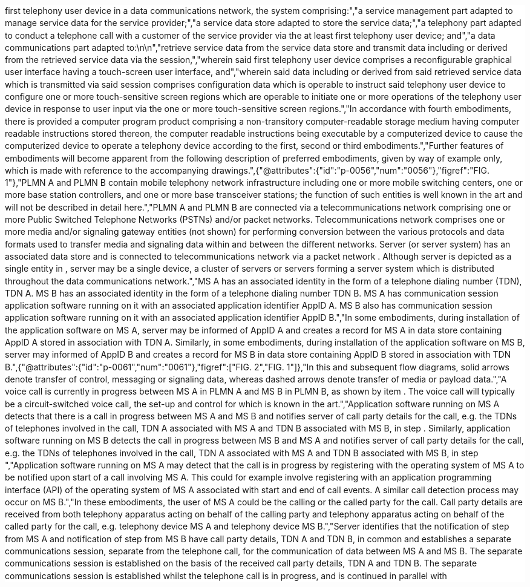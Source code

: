 first telephony user device in a data communications network, the system comprising:","a service management part adapted to manage service data for the service provider;","a service data store adapted to store the service data;","a telephony part adapted to conduct a telephone call with a customer of the service provider via the at least first telephony user device; and","a data communications part adapted to:\n\n","retrieve service data from the service data store and transmit data including or derived from the retrieved service data via the session,","wherein said first telephony user device comprises a reconfigurable graphical user interface having a touch-screen user interface, and","wherein said data including or derived from said retrieved service data which is transmitted via said session comprises configuration data which is operable to instruct said telephony user device to configure one or more touch-sensitive screen regions which are operable to initiate one or more operations of the telephony user device in response to user input via the one or more touch-sensitive screen regions.","In accordance with fourth embodiments, there is provided a computer program product comprising a non-transitory computer-readable storage medium having computer readable instructions stored thereon, the computer readable instructions being executable by a computerized device to cause the computerized device to operate a telephony device according to the first, second or third embodiments.","Further features of embodiments will become apparent from the following description of preferred embodiments, given by way of example only, which is made with reference to the accompanying drawings.",{"@attributes":{"id":"p-0056","num":"0056"},"figref":"FIG. 1"},"PLMN A and PLMN B contain mobile telephony network infrastructure including one or more mobile switching centers, one or more base station controllers, and one or more base transceiver stations; the function of such entities is well known in the art and will not be described in detail here.","PLMN A and PLMN B are connected via a telecommunications network  comprising one or more Public Switched Telephone Networks (PSTNs) and\/or packet networks. Telecommunications network  comprises one or more media and\/or signaling gateway entities (not shown) for performing conversion between the various protocols and data formats used to transfer media and signaling data within and between the different networks. Server (or server system)  has an associated data store  and is connected to telecommunications network  via a packet network . Although server  is depicted as a single entity in , server  may be a single device, a cluster of servers or servers forming a server system which is distributed throughout the data communications network.","MS A has an associated identity in the form of a telephone dialing number (TDN), TDN A. MS B has an associated identity in the form of a telephone dialing number TDN B. MS A has communication session application software running on it with an associated application identifier AppID A. MS B also has communication session application software running on it with an associated application identifier AppID B.","In some embodiments, during installation of the application software on MS A, server  may be informed of AppID A and creates a record for MS A in data store  containing AppID A stored in association with TDN A. Similarly, in some embodiments, during installation of the application software on MS B, server  may informed of AppID B and creates a record for MS B in data store  containing AppID B stored in association with TDN B.",{"@attributes":{"id":"p-0061","num":"0061"},"figref":["FIG. 2","FIG. 1"]},"In this and subsequent flow diagrams, solid arrows denote transfer of control, messaging or signaling data, whereas dashed arrows denote transfer of media or payload data.","A voice call is currently in progress between MS A in PLMN A and MS B in PLMN B, as shown by item . The voice call will typically be a circuit-switched voice call, the set-up and control for which is known in the art.","Application software running on MS A detects that there is a call in progress between MS A and MS B and notifies server  of call party details for the call, e.g. the TDNs of telephones involved in the call, TDN A associated with MS A and TDN B associated with MS B, in step . Similarly, application software running on MS B detects the call in progress between MS B and MS A and notifies server  of call party details for the call, e.g. the TDNs of telephones involved in the call, TDN A associated with MS A and TDN B associated with MS B, in step ","Application software running on MS A may detect that the call is in progress by registering with the operating system of MS A to be notified upon start of a call involving MS A. This could for example involve registering with an application programming interface (API) of the operating system of MS A associated with start and end of call events. A similar call detection process may occur on MS B.","In these embodiments, the user of MS A could be the calling or the called party for the call. Call party details are received from both telephony apparatus acting on behalf of the calling party and telephony apparatus acting on behalf of the called party for the call, e.g. telephony device MS A and telephony device MS B.","Server  identifies that the notification of step from MS A and notification of step from MS B have call party details, TDN A and TDN B, in common and establishes a separate communications session, separate from the telephone call, for the communication of data between MS A and MS B. The separate communications session is established on the basis of the received call party details, TDN A and TDN B. The separate communications session is established whilst the telephone call is in progress, and is continued in parallel with